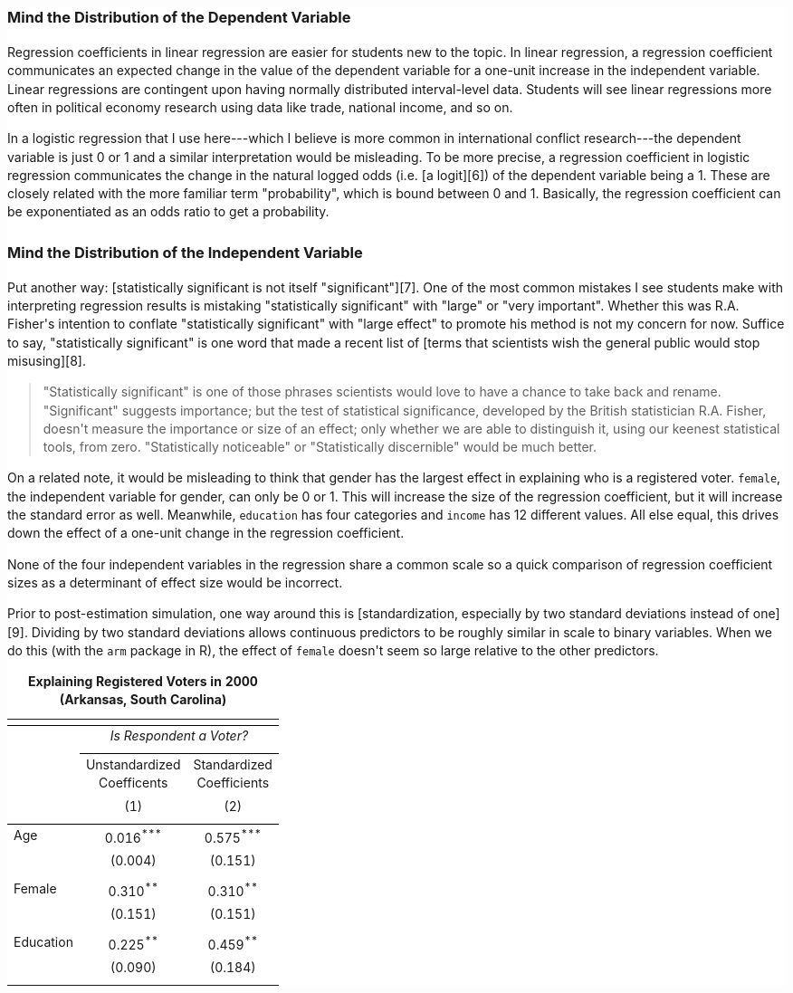### Mind the Distribution of the Dependent Variable

Regression coefficients in linear regression are easier for students new to the topic. In linear regression, a regression coefficient communicates an expected change in the value of the dependent variable for a one-unit increase in the independent variable. Linear regressions are contingent upon having normally distributed interval-level data. Students will see linear regressions more often in political economy research using data like trade, national income, and so on.

In a logistic regression that I use here---which I believe is more common in international conflict research---the dependent variable is just 0 or 1 and a similar interpretation would be misleading. To be more precise, a regression coefficient in logistic regression communicates the change in the natural logged odds (i.e. [a logit][6]) of the dependent variable being a 1. These are closely related with the more familiar term "probability", which is bound between 0 and 1. Basically, the regression coefficient can be exponentiated as an odds ratio to get a probability.

### Mind the Distribution of the Independent Variable

Put another way: [statistically significant is not itself "significant"][7]. One of the most common mistakes I see students make with interpreting regression results is mistaking "statistically significant" with "large" or "very important". Whether this was R.A. Fisher's intention to conflate "statistically significant" with "large effect" to promote his method is not my concern for now. Suffice to say, "statistically significant" is one word that made a recent list of [terms that scientists wish the general public would stop misusing][8].

> "Statistically significant" is one of those phrases scientists would love to have a chance to take back and rename. "Significant" suggests importance; but the test of statistical significance, developed by the British statistician R.A. Fisher, doesn't measure the importance or size of an effect; only whether we are able to distinguish it, using our keenest statistical tools, from zero. "Statistically noticeable" or "Statistically discernible" would be much better.

On a related note, it would be misleading to think that gender has the largest effect in explaining who is a registered voter. `female`, the independent variable for gender, can only be 0 or 1. This will increase the size of the regression coefficient, but it will increase the standard error as well. Meanwhile, `education` has four categories and `income` has 12 different values. All else equal, this drives down the effect of a one-unit change in the regression coefficient.

None of the four independent variables in the regression share a common scale so a quick comparison of regression coefficient sizes as a determinant of effect size would be incorrect.

Prior to post-estimation simulation, one way around this is [standardization, especially by two standard deviations instead of one][9]. Dividing by two standard deviations allows continuous predictors to be roughly similar in scale to binary variables. When we do this (with the `arm` package in R), the effect of `female` doesn't seem so large relative to the other predictors.

<div id="stargazer">

<table style="text-align:center"><caption><strong>Explaining Registered Voters in 2000 (Arkansas, South Carolina)</strong></caption>
<tr><td colspan="3" style="border-bottom: 1px solid black"></td></tr><tr><td style="text-align:left"></td><td colspan="2"><em>Is Respondent a Voter?</em></td></tr>
<tr><td></td><td colspan="2" style="border-bottom: 1px solid black"></td></tr>
<tr><td style="text-align:left"></td><td>Unstandardized<br />Coefficents</td><td>Standardized<br />Coefficients</td></tr>
<tr><td style="text-align:left"></td><td>(1)</td><td>(2)</td></tr>
<tr><td colspan="3" style="border-bottom: 1px solid black"></td></tr><tr><td style="text-align:left">Age</td><td>0.016<sup>***</sup></td><td>0.575<sup>***</sup></td></tr>
<tr><td style="text-align:left"></td><td>(0.004)</td><td>(0.151)</td></tr>
<tr><td style="text-align:left"></td><td></td><td></td></tr>
<tr><td style="text-align:left">Female</td><td>0.310<sup>**</sup></td><td>0.310<sup>**</sup></td></tr>
<tr><td style="text-align:left"></td><td>(0.151)</td><td>(0.151)</td></tr>
<tr><td style="text-align:left"></td><td></td><td></td></tr>
<tr><td style="text-align:left">Education</td><td>0.225<sup>**</sup></td><td>0.459<sup>**</sup></td></tr>
<tr><td style="text-align:left"></td><td>(0.090)</td><td>(0.184)</td></tr>
<tr><td style="text-align:left"></td><td></td><td></td></tr>

[^1]: I also have a beginner's guide to using R if the reader is interested in which I also discuss that data set.
[^2]: That said, there is still [considerable confusion among even social scientists](http://www.ejwagenmakers.com/inpress/HoekstraEtAlPBR.pdf) as to what a confidence interval communicates in the frequentist framework from which it comes. This paragraph also takes some liberties with the precision of what *p* values communicate in order to relay a more basic point to a wider audience beyond those interested in more advanced topics in statistical methodology. There are definitely classes that allow a student to dig into these weeds, though.
 [1]: http://svmiller.com/teaching/posc-3410-quantitative-methods-in-political-science/
 [2]: http://www.socialresearchmethods.net/kb/statinf.php
 [3]: https://www.census.gov/prod/techdoc/cps/cpsnov00.pdf
 [4]: http://en.wikipedia.org/wiki/Linear_equation
 [5]: http://svmiller.com/images/voteincome-regression.png
 [6]: http://en.wikipedia.org/wiki/Logit
 [7]: http://www.amazon.com/The-Cult-Statistical-Significance-Economics/dp/0472050079
 [8]: http://io9.com/10-scientific-ideas-that-scientists-wish-you-would-stop-1591309822
 [9]: http://www.stat.columbia.edu/~gelman/research/published/standardizing7.pdf